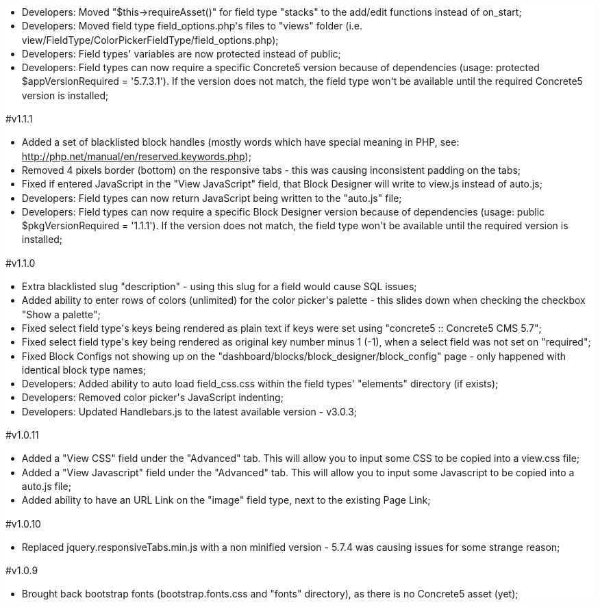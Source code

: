 * Developers: Moved "$this->requireAsset()" for field type "stacks" to the add/edit functions instead of on_start;
* Developers: Moved field type field_options.php's files to "views" folder (i.e. view/FieldType/ColorPickerFieldType/field_options.php);
* Developers: Field types' variables are now protected instead of public;
* Developers: Field types can now require a specific Concrete5 version because of dependencies (usage: protected $appVersionRequired = '5.7.3.1'). If the version does not match, the field type won't be available until the required Concrete5 version is installed;

#v1.1.1

* Added a set of blacklisted block handles (mostly words which have special meaning in PHP, see: http://php.net/manual/en/reserved.keywords.php);
* Removed 4 pixels border (bottom) on the responsive tabs - this was causing inconsistent padding on the tabs;
* Fixed if entered JavaScript in the "View JavaScript" field, that Block Designer will write to view.js instead of auto.js;
* Developers: Field types can now return JavaScript being written to the "auto.js" file;
* Developers: Field types can now require a specific Block Designer version because of dependencies (usage: public $pkgVersionRequired = '1.1.1'). If the version does not match, the field type won't be available until the required version is installed;

#v1.1.0

* Extra blacklisted slug "description" - using this slug for a field would cause SQL issues;
* Added ability to enter rows of colors (unlimited) for the color picker's palette - this slides down when checking the checkbox "Show a palette";
* Fixed select field type's keys being rendered as plain text if keys were set using "concrete5 :: Concrete5 CMS 5.7";
* Fixed select field type's key being rendered as original key number minus 1 (-1), when a select field was not set on "required";
* Fixed Block Configs not showing up on the "dashboard/blocks/block_designer/block_config" page - only happened with identical block type names;
* Developers: Added ability to auto load field_css.css within the field types' "elements" directory (if exists);
* Developers: Removed color picker's JavaScript indenting;
* Developers: Updated Handlebars.js to the latest available version - v3.0.3;

#v1.0.11

* Added a "View CSS" field under the "Advanced" tab. This will allow you to input some CSS to be copied into a view.css file;
* Added a "View Javascript" field under the "Advanced" tab. This will allow you to input some Javascript to be copied into a auto.js file;
* Added ability to have an URL Link on the "image" field type, next to the existing Page Link;

#v1.0.10

* Replaced jquery.responsiveTabs.min.js with a non minified version - 5.7.4 was causing issues for some strange reason;

#v1.0.9

* Brought back bootstrap fonts (bootstrap.fonts.css and "fonts" directory), as there is no Concrete5 asset (yet);
